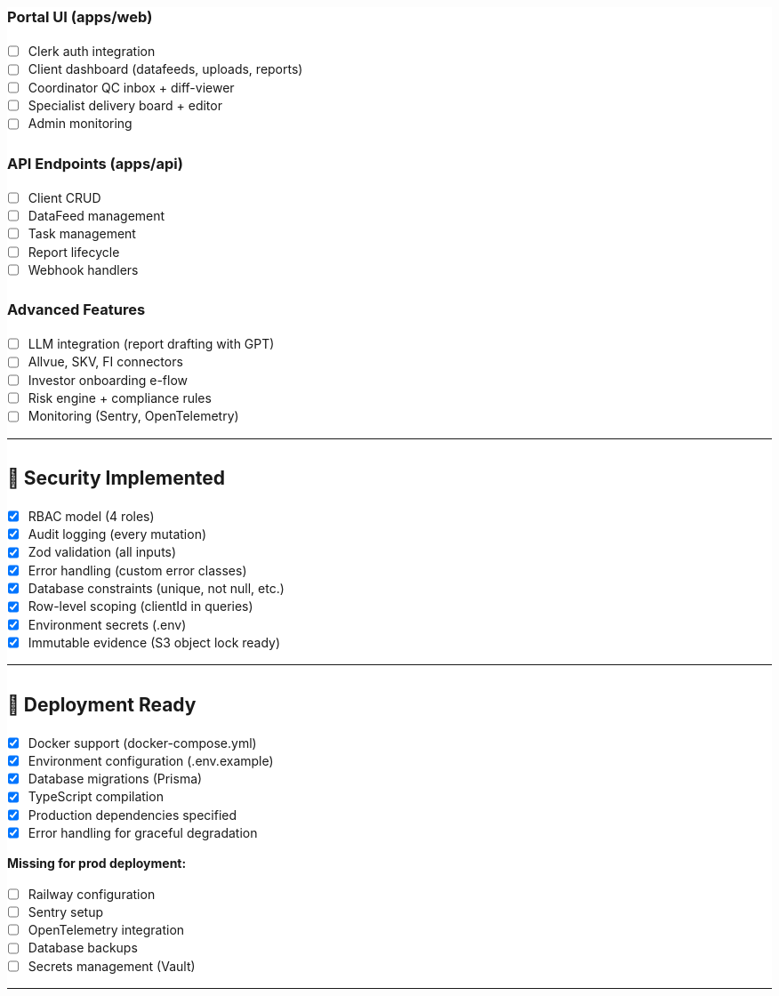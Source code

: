 ### Portal UI (apps/web)
- [ ] Clerk auth integration
- [ ] Client dashboard (datafeeds, uploads, reports)
- [ ] Coordinator QC inbox + diff-viewer
- [ ] Specialist delivery board + editor
- [ ] Admin monitoring

### API Endpoints (apps/api)
- [ ] Client CRUD
- [ ] DataFeed management
- [ ] Task management
- [ ] Report lifecycle
- [ ] Webhook handlers

### Advanced Features
- [ ] LLM integration (report drafting with GPT)
- [ ] Allvue, SKV, FI connectors
- [ ] Investor onboarding e-flow
- [ ] Risk engine + compliance rules
- [ ] Monitoring (Sentry, OpenTelemetry)

---

## 🔐 Security Implemented

- [x] RBAC model (4 roles)
- [x] Audit logging (every mutation)
- [x] Zod validation (all inputs)
- [x] Error handling (custom error classes)
- [x] Database constraints (unique, not null, etc.)
- [x] Row-level scoping (clientId in queries)
- [x] Environment secrets (.env)
- [x] Immutable evidence (S3 object lock ready)

---

## 🚀 Deployment Ready

- [x] Docker support (docker-compose.yml)
- [x] Environment configuration (.env.example)
- [x] Database migrations (Prisma)
- [x] TypeScript compilation
- [x] Production dependencies specified
- [x] Error handling for graceful degradation

**Missing for prod deployment:**
- [ ] Railway configuration
- [ ] Sentry setup
- [ ] OpenTelemetry integration
- [ ] Database backups
- [ ] Secrets management (Vault)

---